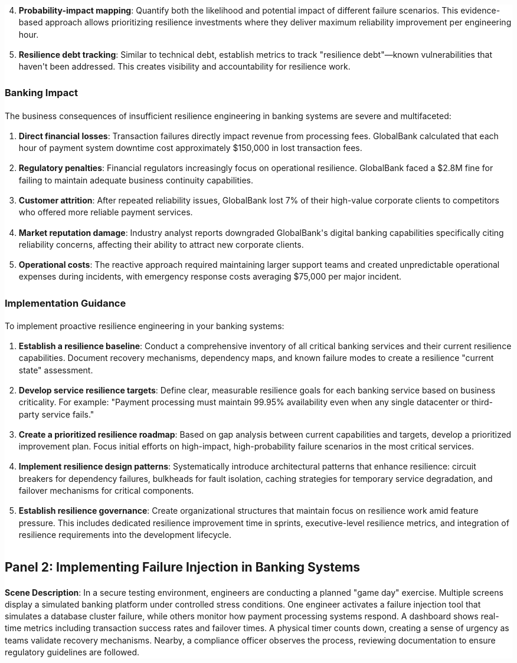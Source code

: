 4. **Probability-impact mapping**: Quantify both the likelihood and potential impact of different failure scenarios. This evidence-based approach allows prioritizing resilience investments where they deliver maximum reliability improvement per engineering hour.

5. **Resilience debt tracking**: Similar to technical debt, establish metrics to track "resilience debt"—known vulnerabilities that haven't been addressed. This creates visibility and accountability for resilience work.

### Banking Impact
The business consequences of insufficient resilience engineering in banking systems are severe and multifaceted:

1. **Direct financial losses**: Transaction failures directly impact revenue from processing fees. GlobalBank calculated that each hour of payment system downtime cost approximately $150,000 in lost transaction fees.

2. **Regulatory penalties**: Financial regulators increasingly focus on operational resilience. GlobalBank faced a $2.8M fine for failing to maintain adequate business continuity capabilities.

3. **Customer attrition**: After repeated reliability issues, GlobalBank lost 7% of their high-value corporate clients to competitors who offered more reliable payment services.

4. **Market reputation damage**: Industry analyst reports downgraded GlobalBank's digital banking capabilities specifically citing reliability concerns, affecting their ability to attract new corporate clients.

5. **Operational costs**: The reactive approach required maintaining larger support teams and created unpredictable operational expenses during incidents, with emergency response costs averaging $75,000 per major incident.

### Implementation Guidance
To implement proactive resilience engineering in your banking systems:

1. **Establish a resilience baseline**: Conduct a comprehensive inventory of all critical banking services and their current resilience capabilities. Document recovery mechanisms, dependency maps, and known failure modes to create a resilience "current state" assessment.

2. **Develop service resilience targets**: Define clear, measurable resilience goals for each banking service based on business criticality. For example: "Payment processing must maintain 99.95% availability even when any single datacenter or third-party service fails."

3. **Create a prioritized resilience roadmap**: Based on gap analysis between current capabilities and targets, develop a prioritized improvement plan. Focus initial efforts on high-impact, high-probability failure scenarios in the most critical services.

4. **Implement resilience design patterns**: Systematically introduce architectural patterns that enhance resilience: circuit breakers for dependency failures, bulkheads for fault isolation, caching strategies for temporary service degradation, and failover mechanisms for critical components.

5. **Establish resilience governance**: Create organizational structures that maintain focus on resilience work amid feature pressure. This includes dedicated resilience improvement time in sprints, executive-level resilience metrics, and integration of resilience requirements into the development lifecycle.

## Panel 2: Implementing Failure Injection in Banking Systems
**Scene Description**: In a secure testing environment, engineers are conducting a planned "game day" exercise. Multiple screens display a simulated banking platform under controlled stress conditions. One engineer activates a failure injection tool that simulates a database cluster failure, while others monitor how payment processing systems respond. A dashboard shows real-time metrics including transaction success rates and failover times. A physical timer counts down, creating a sense of urgency as teams validate recovery mechanisms. Nearby, a compliance officer observes the process, reviewing documentation to ensure regulatory guidelines are followed.
